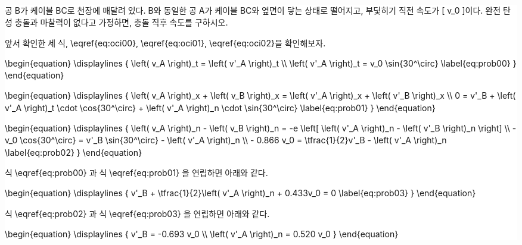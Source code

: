 공 B가 케이블 BC로 천장에 매달려 있다. B와 동일한 공 A가 케이블 BC와 옆면이 닿는 상태로 떨어지고, 부딫히기 직전 속도가 \[ v\_0 \]이다. 완전 탄성 충돌과 마찰력이 없다고 가정하면, 충돌 직후 속도를 구하시오.

앞서 확인한 세 식, \eqref{eq:oci00}, \eqref{eq:oci01}, \eqref{eq:oci02}을 확인해보자.

\begin{equation}
  \displaylines
  {
    \left( v\_A \right)\_t = \left( v'\_A \right)\_t
    \\\ \left( v'\_A \right)\_t = v\_0 \sin{30^\circ}
    \label{eq:prob00}
  }
\end{equation}

\begin{equation}
  \displaylines
  {
    \left( v\_A \right)\_x + \left( v\_B \right)\_x = \left( v'\_A \right)\_x + \left( v'\_B \right)\_x
    \\\ 0 = v'\_B + \left( v'\_A \right)\_t \cdot \cos{30^\circ} + \left( v'\_A \right)\_n \cdot \sin{30^\circ}
    \label{eq:prob01}
  }
\end{equation}

\begin{equation}
  \displaylines
  {
    \left( v\_A \right)\_n - \left( v\_B \right)\_n = -e \left[ \left( v'\_A \right)\_n - \left( v'\_B \right)\_n \right]
    \\\ - v\_0 \cos{30^\circ} = v'\_B \sin{30^\circ} - \left( v'\_A \right)\_n
    \\\ - 0.866 v\_0 = \tfrac{1}{2}v'\_B - \left( v'\_A \right)\_n
    \label{eq:prob02}
  }
\end{equation}

식 \eqref{eq:prob00} 과 식 \eqref{eq:prob01} 을 연립하면 아래와 같다.

\begin{equation}
  \displaylines
  {
    v'\_B + \tfrac{1}{2}\left( v'\_A \right)\_n + 0.433v\_0 = 0
    \label{eq:prob03}
  }
\end{equation}

식 \eqref{eq:prob02} 과 식 \eqref{eq:prob03} 을 연립하면 아래와 같다.

\begin{equation}
  \displaylines
  {
    v'\_B = -0.693 v\_0
    \\\ \left( v'\_A \right)\_n = 0.520 v\_0
  }
\end{equation}
